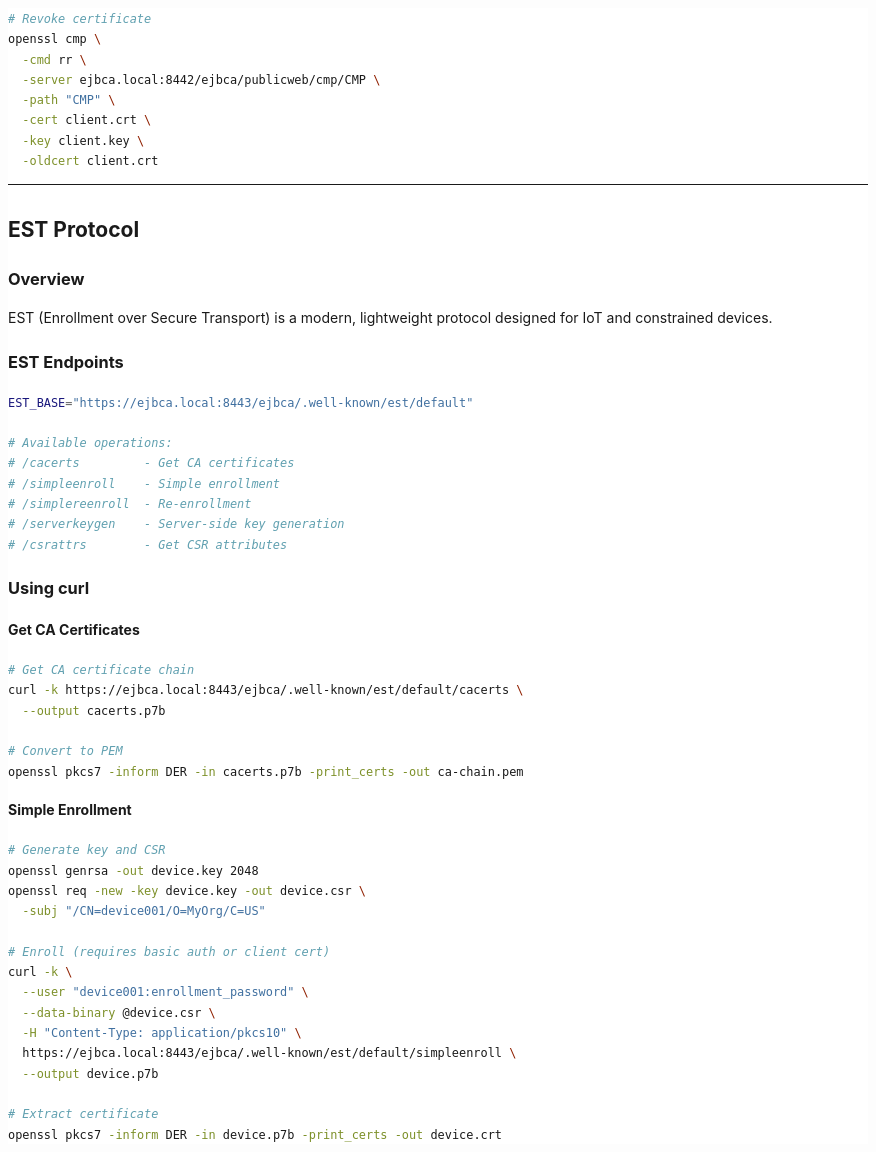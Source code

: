 ```bash
# Revoke certificate
openssl cmp \
  -cmd rr \
  -server ejbca.local:8442/ejbca/publicweb/cmp/CMP \
  -path "CMP" \
  -cert client.crt \
  -key client.key \
  -oldcert client.crt
```

---

## EST Protocol

### Overview

EST (Enrollment over Secure Transport) is a modern, lightweight protocol designed for IoT and constrained devices.

### EST Endpoints

```bash
EST_BASE="https://ejbca.local:8443/ejbca/.well-known/est/default"

# Available operations:
# /cacerts         - Get CA certificates
# /simpleenroll    - Simple enrollment
# /simplereenroll  - Re-enrollment
# /serverkeygen    - Server-side key generation
# /csrattrs        - Get CSR attributes
```

### Using curl

#### Get CA Certificates

```bash
# Get CA certificate chain
curl -k https://ejbca.local:8443/ejbca/.well-known/est/default/cacerts \
  --output cacerts.p7b

# Convert to PEM
openssl pkcs7 -inform DER -in cacerts.p7b -print_certs -out ca-chain.pem
```

#### Simple Enrollment

```bash
# Generate key and CSR
openssl genrsa -out device.key 2048
openssl req -new -key device.key -out device.csr \
  -subj "/CN=device001/O=MyOrg/C=US"

# Enroll (requires basic auth or client cert)
curl -k \
  --user "device001:enrollment_password" \
  --data-binary @device.csr \
  -H "Content-Type: application/pkcs10" \
  https://ejbca.local:8443/ejbca/.well-known/est/default/simpleenroll \
  --output device.p7b

# Extract certificate
openssl pkcs7 -inform DER -in device.p7b -print_certs -out device.crt
```
